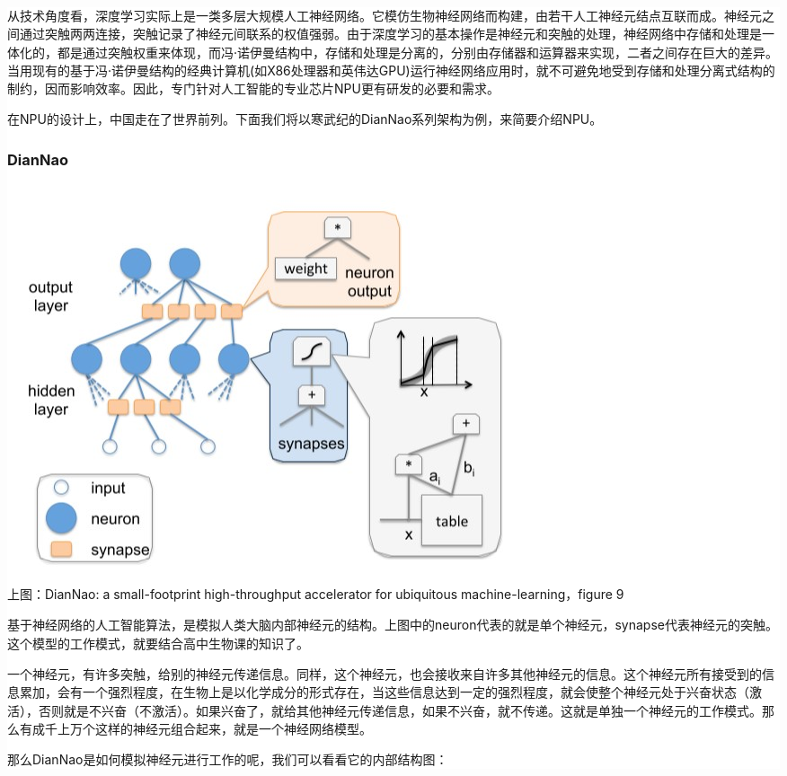从技术角度看，深度学习实际上是一类多层大规模人工神经网络。它模仿生物神经网络而构建，由若干人工神经元结点互联而成。神经元之间通过突触两两连接，突触记录了神经元间联系的权值强弱。由于深度学习的基本操作是神经元和突触的处理，神经网络中存储和处理是一体化的，都是通过突触权重来体现，而冯·诺伊曼结构中，存储和处理是分离的，分别由存储器和运算器来实现，二者之间存在巨大的差异。当用现有的基于冯·诺伊曼结构的经典计算机(如X86处理器和英伟达GPU)运行神经网络应用时，就不可避免地受到存储和处理分离式结构的制约，因而影响效率。因此，专门针对人工智能的专业芯片NPU更有研发的必要和需求。

在NPU的设计上，中国走在了世界前列。下面我们将以寒武纪的DianNao系列架构为例，来简要介绍NPU。

### DianNao

![](./figures/diannao.jpg)



上图：DianNao: a small-footprint high-throughput accelerator for ubiquitous machine-learning，figure 9

基于神经网络的人工智能算法，是模拟人类大脑内部神经元的结构。上图中的neuron代表的就是单个神经元，synapse代表神经元的突触。这个模型的工作模式，就要结合高中生物课的知识了。

一个神经元，有许多突触，给别的神经元传递信息。同样，这个神经元，也会接收来自许多其他神经元的信息。这个神经元所有接受到的信息累加，会有一个强烈程度，在生物上是以化学成分的形式存在，当这些信息达到一定的强烈程度，就会使整个神经元处于兴奋状态（激活），否则就是不兴奋（不激活）。如果兴奋了，就给其他神经元传递信息，如果不兴奋，就不传递。这就是单独一个神经元的工作模式。那么有成千上万个这样的神经元组合起来，就是一个神经网络模型。

那么DianNao是如何模拟神经元进行工作的呢，我们可以看看它的内部结构图：
